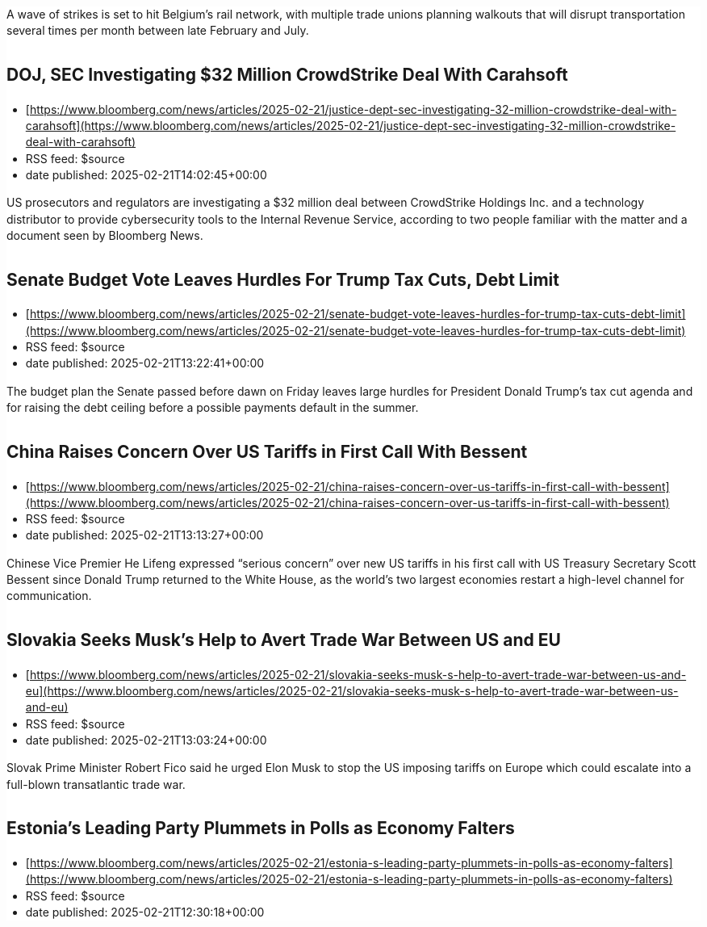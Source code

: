 A wave of strikes is set to hit Belgium’s rail network, with multiple trade unions planning walkouts that will disrupt transportation several times per month between late February and July.

## DOJ, SEC Investigating $32 Million CrowdStrike Deal With Carahsoft
 - [https://www.bloomberg.com/news/articles/2025-02-21/justice-dept-sec-investigating-32-million-crowdstrike-deal-with-carahsoft](https://www.bloomberg.com/news/articles/2025-02-21/justice-dept-sec-investigating-32-million-crowdstrike-deal-with-carahsoft)
 - RSS feed: $source
 - date published: 2025-02-21T14:02:45+00:00

US prosecutors and regulators are investigating a $32 million deal between CrowdStrike Holdings Inc. and a technology distributor to provide cybersecurity tools to the Internal Revenue Service, according to two people familiar with the matter and a document seen by Bloomberg News.

## Senate Budget Vote Leaves Hurdles For Trump Tax Cuts, Debt Limit
 - [https://www.bloomberg.com/news/articles/2025-02-21/senate-budget-vote-leaves-hurdles-for-trump-tax-cuts-debt-limit](https://www.bloomberg.com/news/articles/2025-02-21/senate-budget-vote-leaves-hurdles-for-trump-tax-cuts-debt-limit)
 - RSS feed: $source
 - date published: 2025-02-21T13:22:41+00:00

The budget plan the Senate passed before dawn on Friday leaves large hurdles for President Donald Trump’s tax cut agenda and for raising the debt ceiling before a possible payments default in the summer.

## China Raises Concern Over US Tariffs in First Call With Bessent
 - [https://www.bloomberg.com/news/articles/2025-02-21/china-raises-concern-over-us-tariffs-in-first-call-with-bessent](https://www.bloomberg.com/news/articles/2025-02-21/china-raises-concern-over-us-tariffs-in-first-call-with-bessent)
 - RSS feed: $source
 - date published: 2025-02-21T13:13:27+00:00

Chinese Vice Premier He Lifeng expressed “serious concern” over new US tariffs in his first call with US Treasury Secretary Scott Bessent since Donald Trump returned to the White House, as the world’s two largest economies restart a high-level channel for communication.

## Slovakia Seeks Musk’s Help to Avert Trade War Between US and EU
 - [https://www.bloomberg.com/news/articles/2025-02-21/slovakia-seeks-musk-s-help-to-avert-trade-war-between-us-and-eu](https://www.bloomberg.com/news/articles/2025-02-21/slovakia-seeks-musk-s-help-to-avert-trade-war-between-us-and-eu)
 - RSS feed: $source
 - date published: 2025-02-21T13:03:24+00:00

Slovak Prime Minister Robert Fico said he urged Elon Musk to stop the US imposing tariffs on Europe which could escalate into a full-blown transatlantic trade war.

## Estonia’s Leading Party Plummets in Polls as Economy Falters
 - [https://www.bloomberg.com/news/articles/2025-02-21/estonia-s-leading-party-plummets-in-polls-as-economy-falters](https://www.bloomberg.com/news/articles/2025-02-21/estonia-s-leading-party-plummets-in-polls-as-economy-falters)
 - RSS feed: $source
 - date published: 2025-02-21T12:30:18+00:00
